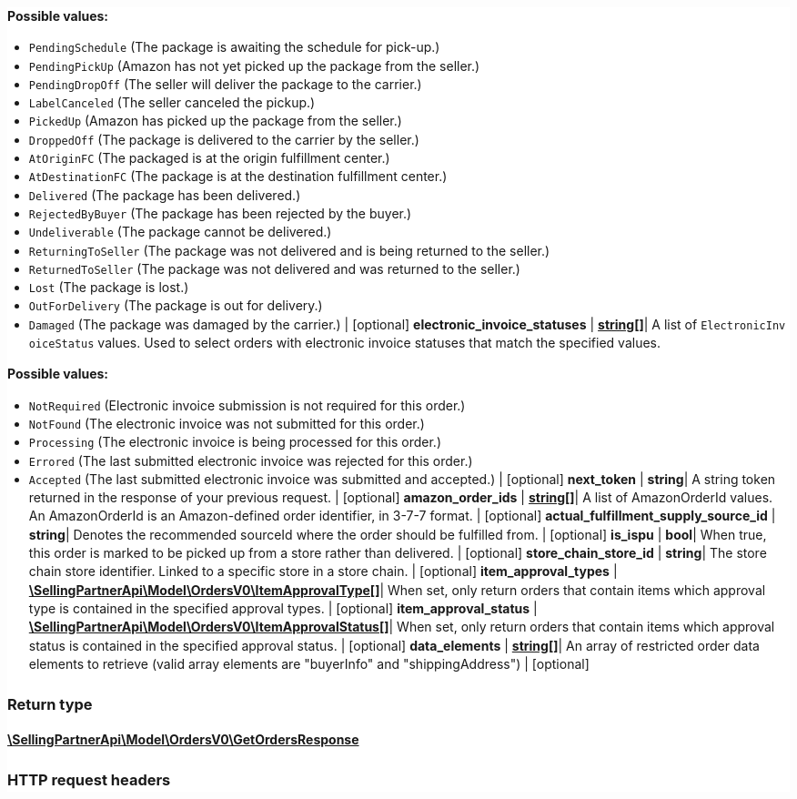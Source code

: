 **Possible values:**
- `PendingSchedule` (The package is awaiting the schedule for pick-up.)
- `PendingPickUp` (Amazon has not yet picked up the package from the seller.)
- `PendingDropOff` (The seller will deliver the package to the carrier.)
- `LabelCanceled` (The seller canceled the pickup.)
- `PickedUp` (Amazon has picked up the package from the seller.)
- `DroppedOff` (The package is delivered to the carrier by the seller.)
- `AtOriginFC` (The packaged is at the origin fulfillment center.)
- `AtDestinationFC` (The package is at the destination fulfillment center.)
- `Delivered` (The package has been delivered.)
- `RejectedByBuyer` (The package has been rejected by the buyer.)
- `Undeliverable` (The package cannot be delivered.)
- `ReturningToSeller` (The package was not delivered and is being returned to the seller.)
- `ReturnedToSeller` (The package was not delivered and was returned to the seller.)
- `Lost` (The package is lost.)
- `OutForDelivery` (The package is out for delivery.)
- `Damaged` (The package was damaged by the carrier.) | [optional]
 **electronic_invoice_statuses** | [**string[]**](../Model/OrdersV0/string.md)| A list of `ElectronicInvoiceStatus` values. Used to select orders with electronic invoice statuses that match the specified values.

**Possible values:**
- `NotRequired` (Electronic invoice submission is not required for this order.)
- `NotFound` (The electronic invoice was not submitted for this order.)
- `Processing` (The electronic invoice is being processed for this order.)
- `Errored` (The last submitted electronic invoice was rejected for this order.)
- `Accepted` (The last submitted electronic invoice was submitted and accepted.) | [optional]
 **next_token** | **string**| A string token returned in the response of your previous request. | [optional]
 **amazon_order_ids** | [**string[]**](../Model/OrdersV0/string.md)| A list of AmazonOrderId values. An AmazonOrderId is an Amazon-defined order identifier, in 3-7-7 format. | [optional]
 **actual_fulfillment_supply_source_id** | **string**| Denotes the recommended sourceId where the order should be fulfilled from. | [optional]
 **is_ispu** | **bool**| When true, this order is marked to be picked up from a store rather than delivered. | [optional]
 **store_chain_store_id** | **string**| The store chain store identifier. Linked to a specific store in a store chain. | [optional]
 **item_approval_types** | [**\SellingPartnerApi\Model\OrdersV0\ItemApprovalType[]**](../Model/OrdersV0/\SellingPartnerApi\Model\OrdersV0\ItemApprovalType.md)| When set, only return orders that contain items which approval type is contained in the specified approval types. | [optional]
 **item_approval_status** | [**\SellingPartnerApi\Model\OrdersV0\ItemApprovalStatus[]**](../Model/OrdersV0/\SellingPartnerApi\Model\OrdersV0\ItemApprovalStatus.md)| When set, only return orders that contain items which approval status is contained in the specified approval status. | [optional]
 **data_elements** | [**string[]**](../Model/OrdersV0/string.md)| An array of restricted order data elements to retrieve (valid array elements are \"buyerInfo\" and \"shippingAddress\") | [optional]

### Return type

[**\SellingPartnerApi\Model\OrdersV0\GetOrdersResponse**](../Model/OrdersV0/GetOrdersResponse.md)

### HTTP request headers
